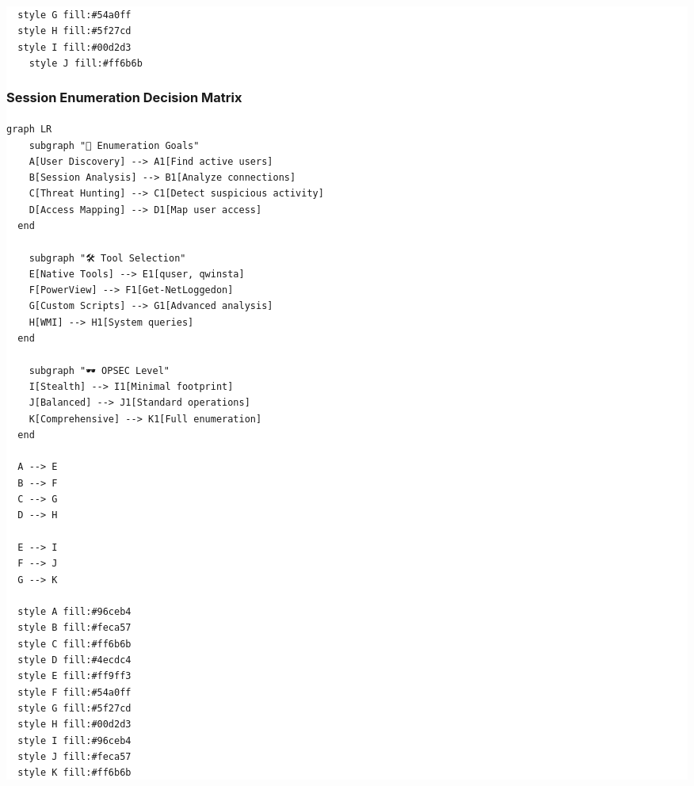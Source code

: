 ```mermaid
  style G fill:#54a0ff
  style H fill:#5f27cd
  style I fill:#00d2d3
    style J fill:#ff6b6b
```

### **Session Enumeration Decision Matrix**

```mermaid
graph LR
    subgraph "🎯 Enumeration Goals"
    A[User Discovery] --> A1[Find active users]
    B[Session Analysis] --> B1[Analyze connections]
    C[Threat Hunting] --> C1[Detect suspicious activity]
    D[Access Mapping] --> D1[Map user access]
  end
  
    subgraph "🛠️ Tool Selection"
    E[Native Tools] --> E1[quser, qwinsta]
    F[PowerView] --> F1[Get-NetLoggedon]
    G[Custom Scripts] --> G1[Advanced analysis]
    H[WMI] --> H1[System queries]
  end
  
    subgraph "🕶️ OPSEC Level"
    I[Stealth] --> I1[Minimal footprint]
    J[Balanced] --> J1[Standard operations]
    K[Comprehensive] --> K1[Full enumeration]
  end
  
  A --> E
  B --> F
  C --> G
  D --> H
  
  E --> I
  F --> J
  G --> K
  
  style A fill:#96ceb4
  style B fill:#feca57
  style C fill:#ff6b6b
  style D fill:#4ecdc4
  style E fill:#ff9ff3
  style F fill:#54a0ff
  style G fill:#5f27cd
  style H fill:#00d2d3
  style I fill:#96ceb4
  style J fill:#feca57
  style K fill:#ff6b6b
```
